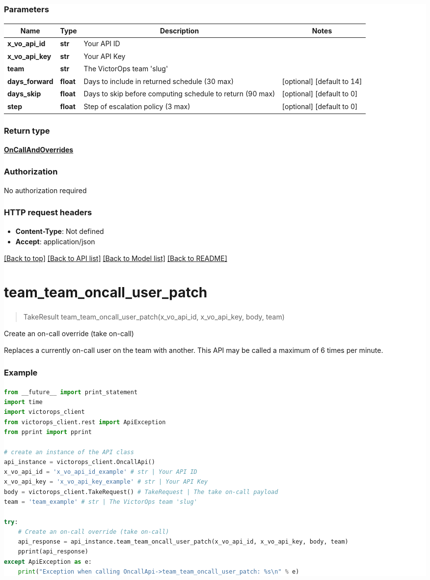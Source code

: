 ### Parameters

Name | Type | Description  | Notes
------------- | ------------- | ------------- | -------------
 **x_vo_api_id** | **str**| Your API ID | 
 **x_vo_api_key** | **str**| Your API Key | 
 **team** | **str**| The VictorOps team &#39;slug&#39; | 
 **days_forward** | **float**| Days to include in returned schedule (30 max) | [optional] [default to 14]
 **days_skip** | **float**| Days to skip before computing schedule to return (90 max) | [optional] [default to 0]
 **step** | **float**| Step of escalation policy (3 max) | [optional] [default to 0]

### Return type

[**OnCallAndOverrides**](OnCallAndOverrides.md)

### Authorization

No authorization required

### HTTP request headers

 - **Content-Type**: Not defined
 - **Accept**: application/json

[[Back to top]](#) [[Back to API list]](../README.md#documentation-for-api-endpoints) [[Back to Model list]](../README.md#documentation-for-models) [[Back to README]](../README.md)

# **team_team_oncall_user_patch**
> TakeResult team_team_oncall_user_patch(x_vo_api_id, x_vo_api_key, body, team)

Create an on-call override (take on-call)

Replaces a currently on-call user on the team with another.  This API may be called a maximum of 6 times per minute. 

### Example 
```python
from __future__ import print_statement
import time
import victorops_client
from victorops_client.rest import ApiException
from pprint import pprint

# create an instance of the API class
api_instance = victorops_client.OncallApi()
x_vo_api_id = 'x_vo_api_id_example' # str | Your API ID
x_vo_api_key = 'x_vo_api_key_example' # str | Your API Key
body = victorops_client.TakeRequest() # TakeRequest | The take on-call payload
team = 'team_example' # str | The VictorOps team 'slug'

try: 
    # Create an on-call override (take on-call)
    api_response = api_instance.team_team_oncall_user_patch(x_vo_api_id, x_vo_api_key, body, team)
    pprint(api_response)
except ApiException as e:
    print("Exception when calling OncallApi->team_team_oncall_user_patch: %s\n" % e)
```
